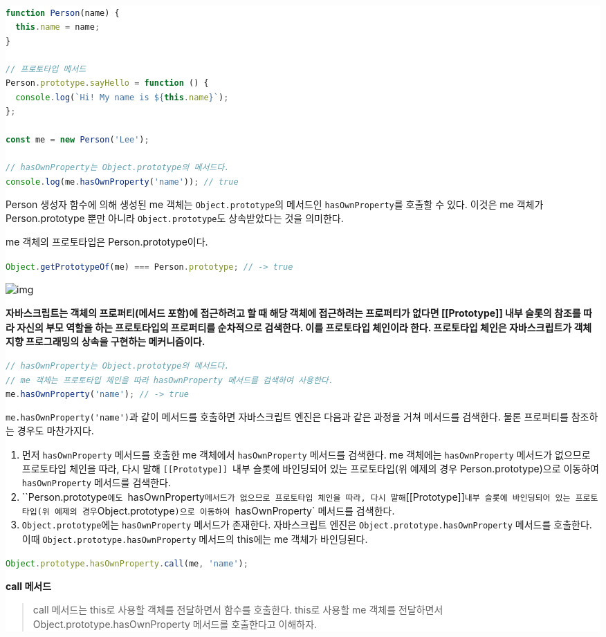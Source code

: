 ```javascript
function Person(name) {
  this.name = name;
}

// 프로토타입 메서드
Person.prototype.sayHello = function () {
  console.log(`Hi! My name is ${this.name}`);
};

const me = new Person('Lee');

// hasOwnProperty는 Object.prototype의 메서드다.
console.log(me.hasOwnProperty('name')); // true
```

Person 생성자 함수에 의해 생성된 me 객체는 `Object.prototype`의 메서드인 `hasOwnProperty`를 호출할 수 있다. 이것은 me 객체가 Person.prototype 뿐만 아니라 `Object.prototype`도 상속받았다는 것을 의미한다.

me 객체의 프로토타입은 Person.prototype이다.

```javascript
Object.getPrototypeOf(me) === Person.prototype; // -> true
```

![img](https://poiemaweb.com/assets/fs-images/19-18.png)

**자바스크립트는 객체의 프로퍼티(메서드 포함)에 접근하려고 할 때 해당 객체에 접근하려는 프로퍼티가 없다면 [[Prototype]] 내부 슬롯의 참조를 따라 자신의 부모 역할을 하는 프로토타입의 프로퍼티를 순차적으로 검색한다. 이를 프로토타입 체인이라 한다. 프로토타입 체인은 자바스크립트가 객체지향 프로그래밍의 상속을 구현하는 메커니즘이다.**

```javascript
// hasOwnProperty는 Object.prototype의 메서드다.
// me 객체는 프로토타입 체인을 따라 hasOwnProperty 메서드를 검색하여 사용한다.
me.hasOwnProperty('name'); // -> true
```

`me.hasOwnProperty('name')`과 같이 메서드를 호출하면 자바스크립트 엔진은 다음과 같은 과정을 거쳐 메서드를 검색한다. 물론 프로퍼티를 참조하는 경우도 마찬가지다.

1. 먼저 `hasOwnProperty` 메서드를 호출한 me 객체에서 `hasOwnProperty` 메서드를 검색한다. me 객체에는 `hasOwnProperty` 메서드가 없으므로 프로토타입 체인을 따라, 다시 말해 `[[Prototype]] `내부 슬롯에 바인딩되어 있는 프로토타입(위 예제의 경우 Person.prototype)으로 이동하여` hasOwnProperty` 메서드를 검색한다.
2. ``Person.prototype`에도 `hasOwnProperty` 메서드가 없으므로 프로토타입 체인을 따라, 다시 말해 `[[Prototype]]` 내부 슬롯에 바인딩되어 있는 프로토타입(위 예제의 경우 `Object.prototype`)으로 이동하여 `hasOwnProperty` 메서드를 검색한다.
3. `Object.prototype`에는 `hasOwnProperty` 메서드가 존재한다. 자바스크립트 엔진은 `Object.prototype.hasOwnProperty` 메서드를 호출한다. 이때 `Object.prototype.hasOwnProperty` 메서드의 this에는 me 객체가 바인딩된다.

```javascript
Object.prototype.hasOwnProperty.call(me, 'name');
```

**call 메서드**

<blockquote>call 메서드는 this로 사용할 객체를 전달하면서 함수를 호출한다. this로 사용할 me 객체를 전달하면서 Object.prototype.hasOwnProperty 메서드를 호출한다고 이해하자.</blockquote>




  [sym]: 10